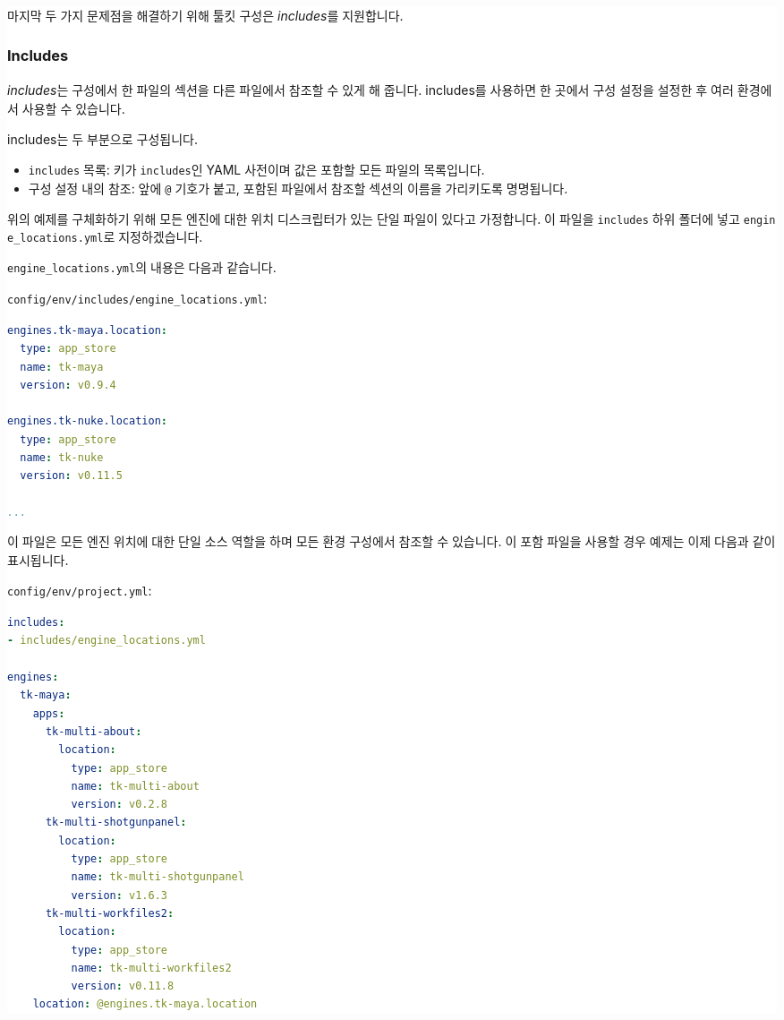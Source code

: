마지막 두 가지 문제점을 해결하기 위해 툴킷 구성은 *includes*를 지원합니다.

### Includes

*includes*는 구성에서 한 파일의 섹션을 다른 파일에서 참조할 수 있게 해 줍니다. includes를 사용하면 한 곳에서 구성 설정을 설정한 후 여러 환경에서 사용할 수 있습니다.

includes는 두 부분으로 구성됩니다.

* `includes` 목록: 키가 `includes`인 YAML 사전이며 값은 포함할 모든 파일의 목록입니다.
* 구성 설정 내의 참조: 앞에 `@` 기호가 붙고, 포함된 파일에서 참조할 섹션의 이름을 가리키도록 명명됩니다.

위의 예제를 구체화하기 위해 모든 엔진에 대한 위치 디스크립터가 있는 단일 파일이 있다고 가정합니다. 이 파일을 `includes` 하위 폴더에 넣고 `engine_locations.yml`로 지정하겠습니다.

`engine_locations.yml`의 내용은 다음과 같습니다.

`config/env/includes/engine_locations.yml`:

```yaml
engines.tk-maya.location:
  type: app_store
  name: tk-maya
  version: v0.9.4

engines.tk-nuke.location:
  type: app_store
  name: tk-nuke
  version: v0.11.5

...
```

이 파일은 모든 엔진 위치에 대한 단일 소스 역할을 하며 모든 환경 구성에서 참조할 수 있습니다. 이 포함 파일을 사용할 경우 예제는 이제 다음과 같이 표시됩니다.

`config/env/project.yml`:

```yaml
includes:
- includes/engine_locations.yml

engines:
  tk-maya:
    apps:
      tk-multi-about:
        location:
          type: app_store
          name: tk-multi-about
          version: v0.2.8
      tk-multi-shotgunpanel:
        location:
          type: app_store
          name: tk-multi-shotgunpanel
          version: v1.6.3
      tk-multi-workfiles2:
        location:
          type: app_store
          name: tk-multi-workfiles2
          version: v0.11.8
    location: @engines.tk-maya.location
```
